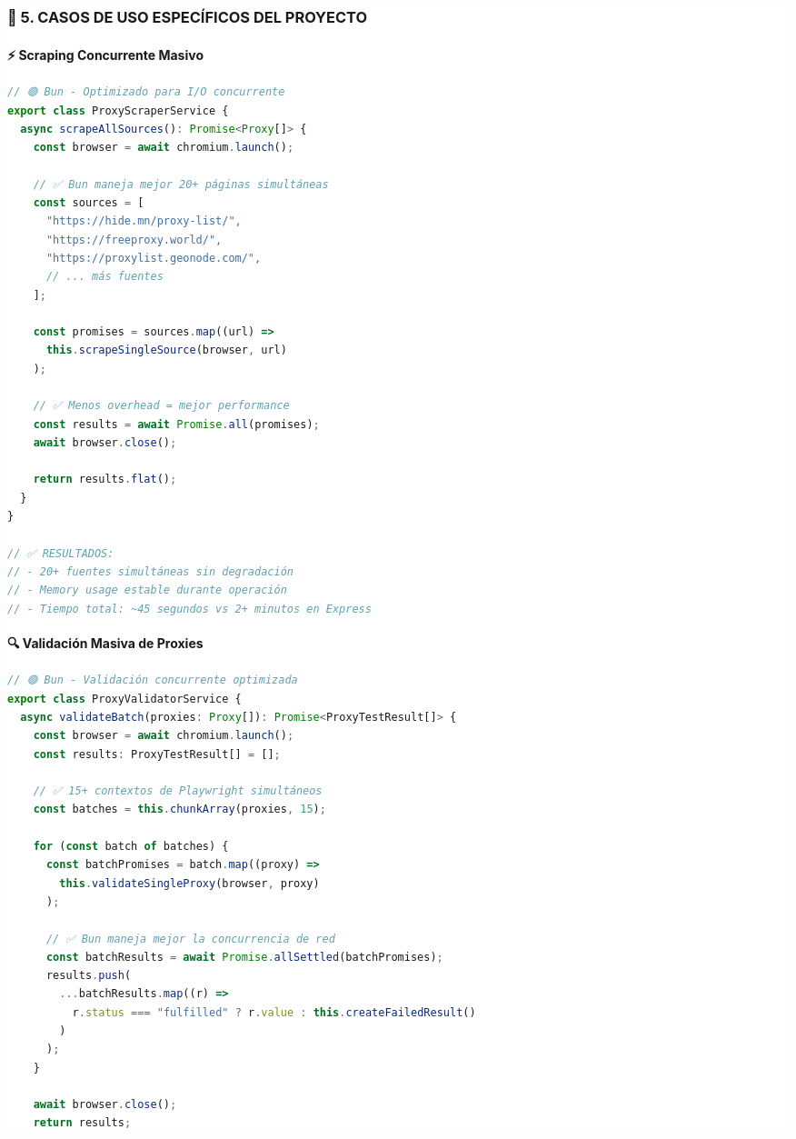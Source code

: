 
### **🎯 5. CASOS DE USO ESPECÍFICOS DEL PROYECTO**

#### **⚡ Scraping Concurrente Masivo**

```typescript
// 🟢 Bun - Optimizado para I/O concurrente
export class ProxyScraperService {
  async scrapeAllSources(): Promise<Proxy[]> {
    const browser = await chromium.launch();

    // ✅ Bun maneja mejor 20+ páginas simultáneas
    const sources = [
      "https://hide.mn/proxy-list/",
      "https://freeproxy.world/",
      "https://proxylist.geonode.com/",
      // ... más fuentes
    ];

    const promises = sources.map((url) =>
      this.scrapeSingleSource(browser, url)
    );

    // ✅ Menos overhead = mejor performance
    const results = await Promise.all(promises);
    await browser.close();

    return results.flat();
  }
}

// ✅ RESULTADOS:
// - 20+ fuentes simultáneas sin degradación
// - Memory usage estable durante operación
// - Tiempo total: ~45 segundos vs 2+ minutos en Express
```

#### **🔍 Validación Masiva de Proxies**

```typescript
// 🟢 Bun - Validación concurrente optimizada
export class ProxyValidatorService {
  async validateBatch(proxies: Proxy[]): Promise<ProxyTestResult[]> {
    const browser = await chromium.launch();
    const results: ProxyTestResult[] = [];

    // ✅ 15+ contextos de Playwright simultáneos
    const batches = this.chunkArray(proxies, 15);

    for (const batch of batches) {
      const batchPromises = batch.map((proxy) =>
        this.validateSingleProxy(browser, proxy)
      );

      // ✅ Bun maneja mejor la concurrencia de red
      const batchResults = await Promise.allSettled(batchPromises);
      results.push(
        ...batchResults.map((r) =>
          r.status === "fulfilled" ? r.value : this.createFailedResult()
        )
      );
    }

    await browser.close();
    return results;
```